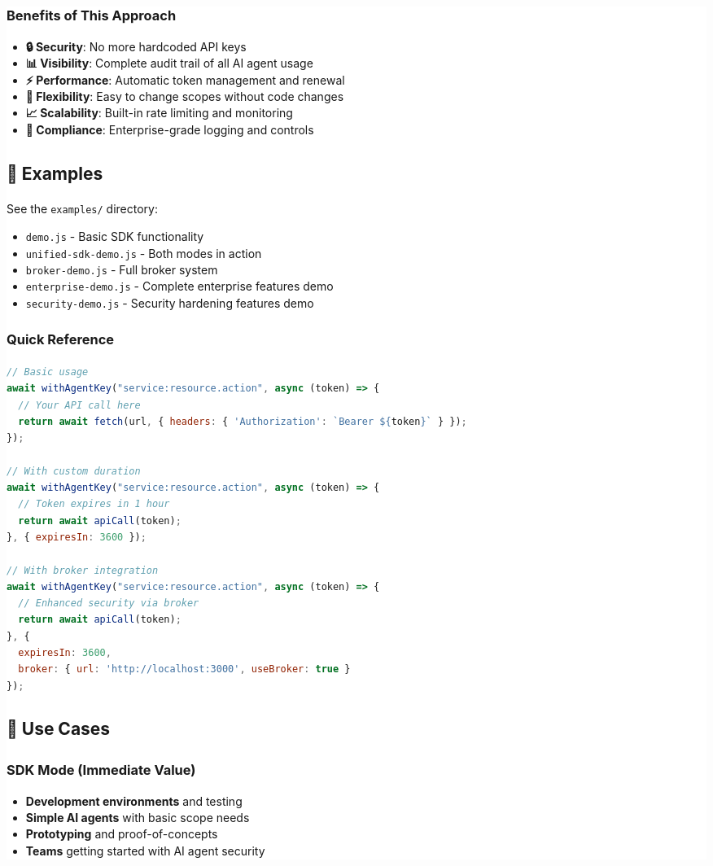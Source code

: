 ### Benefits of This Approach

- **🔒 Security**: No more hardcoded API keys
- **📊 Visibility**: Complete audit trail of all AI agent usage
- **⚡ Performance**: Automatic token management and renewal
- **🔄 Flexibility**: Easy to change scopes without code changes
- **📈 Scalability**: Built-in rate limiting and monitoring
- **🏢 Compliance**: Enterprise-grade logging and controls

## 📖 Examples

See the `examples/` directory:

- `demo.js` - Basic SDK functionality
- `unified-sdk-demo.js` - Both modes in action
- `broker-demo.js` - Full broker system
- `enterprise-demo.js` - Complete enterprise features demo
- `security-demo.js` - Security hardening features demo

### Quick Reference

```javascript
// Basic usage
await withAgentKey("service:resource.action", async (token) => {
  // Your API call here
  return await fetch(url, { headers: { 'Authorization': `Bearer ${token}` } });
});

// With custom duration
await withAgentKey("service:resource.action", async (token) => {
  // Token expires in 1 hour
  return await apiCall(token);
}, { expiresIn: 3600 });

// With broker integration
await withAgentKey("service:resource.action", async (token) => {
  // Enhanced security via broker
  return await apiCall(token);
}, { 
  expiresIn: 3600,
  broker: { url: 'http://localhost:3000', useBroker: true }
});
```

## 🎯 Use Cases

### SDK Mode (Immediate Value)
- **Development environments** and testing
- **Simple AI agents** with basic scope needs
- **Prototyping** and proof-of-concepts
- **Teams** getting started with AI agent security
